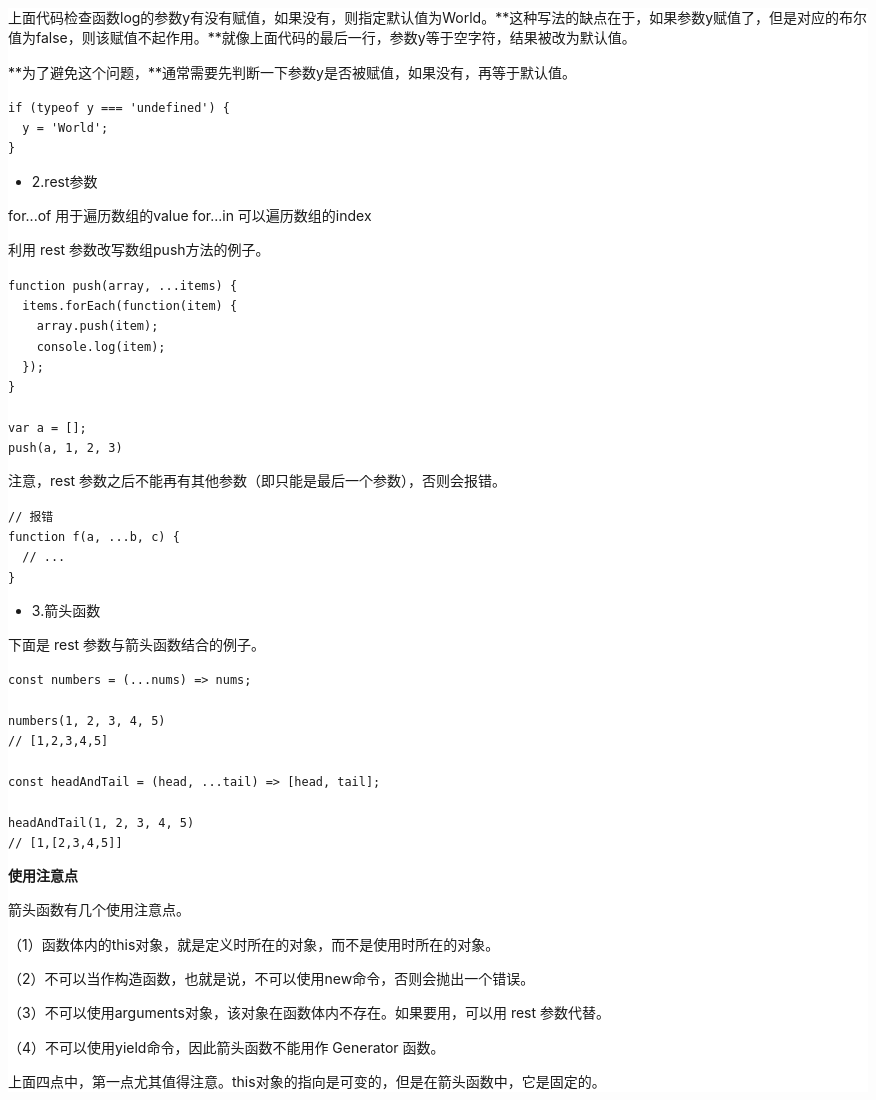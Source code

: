 上面代码检查函数log的参数y有没有赋值，如果没有，则指定默认值为World。**这种写法的缺点在于，如果参数y赋值了，但是对应的布尔值为false，则该赋值不起作用。**就像上面代码的最后一行，参数y等于空字符，结果被改为默认值。

**为了避免这个问题，**通常需要先判断一下参数y是否被赋值，如果没有，再等于默认值。

    if (typeof y === 'undefined') {
      y = 'World';
    }

- 2.rest参数

for...of  用于遍历数组的value      for...in 可以遍历数组的index

利用 rest 参数改写数组push方法的例子。

    function push(array, ...items) {
      items.forEach(function(item) {
    	array.push(item);
    	console.log(item);
      });
    }
    
    var a = [];
    push(a, 1, 2, 3)


注意，rest 参数之后不能再有其他参数（即只能是最后一个参数），否则会报错。


    // 报错
    function f(a, ...b, c) {
      // ...
    }

- 3.箭头函数

下面是 rest 参数与箭头函数结合的例子。

    const numbers = (...nums) => nums;
    
    numbers(1, 2, 3, 4, 5)
    // [1,2,3,4,5]
    
    const headAndTail = (head, ...tail) => [head, tail];
    
    headAndTail(1, 2, 3, 4, 5)
    // [1,[2,3,4,5]]

**使用注意点**

箭头函数有几个使用注意点。

（1）函数体内的this对象，就是定义时所在的对象，而不是使用时所在的对象。

（2）不可以当作构造函数，也就是说，不可以使用new命令，否则会抛出一个错误。

（3）不可以使用arguments对象，该对象在函数体内不存在。如果要用，可以用 rest 参数代替。

（4）不可以使用yield命令，因此箭头函数不能用作 Generator 函数。

上面四点中，第一点尤其值得注意。this对象的指向是可变的，但是在箭头函数中，它是固定的。
